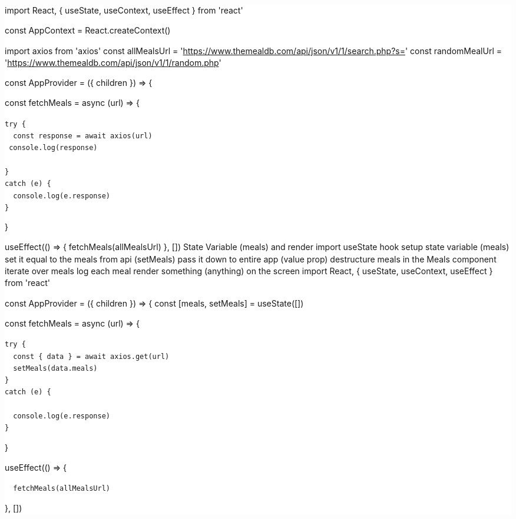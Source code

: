 import React, { useState, useContext, useEffect } from 'react'

const AppContext = React.createContext()

import axios from 'axios'
const allMealsUrl = 'https://www.themealdb.com/api/json/v1/1/search.php?s='
const randomMealUrl = 'https://www.themealdb.com/api/json/v1/1/random.php'

const AppProvider = ({ children }) => {

const fetchMeals = async (url) => {

    try {
      const response = await axios(url)
     console.log(response)

    }
    catch (e) {
      console.log(e.response)
    }

}

useEffect(() => {
fetchMeals(allMealsUrl)
}, [])
State Variable (meals) and render
import useState hook
setup state variable (meals)
set it equal to the meals from api (setMeals)
pass it down to entire app (value prop)
destructure meals in the Meals component
iterate over meals
log each meal
render something (anything) on the screen
import React, { useState, useContext, useEffect } from 'react'

const AppProvider = ({ children }) => {
const [meals, setMeals] = useState([])

const fetchMeals = async (url) => {

    try {
      const { data } = await axios.get(url)
      setMeals(data.meals)
    }
    catch (e) {

      console.log(e.response)
    }

}

useEffect(() => {

      fetchMeals(allMealsUrl)

}, [])
